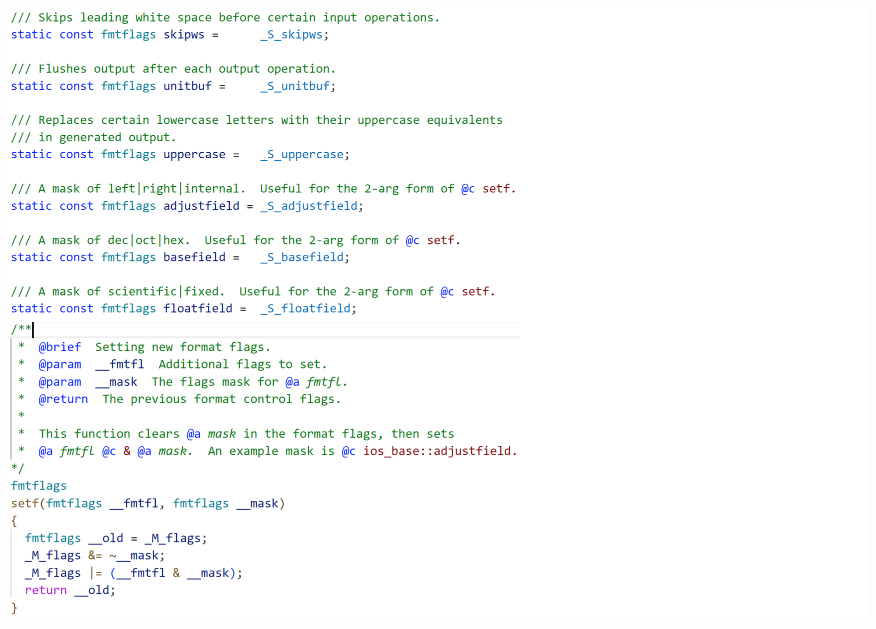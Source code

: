 <img src=".\pictures\1.2.4.4.ios_base_fmtflags.png" alt="4.ios_fmtflags" style="zoom:50%;" />

<img src=".\pictures\1.2.5.ios_base_setf.png" alt="ios_setf" style="zoom:50%;" />
